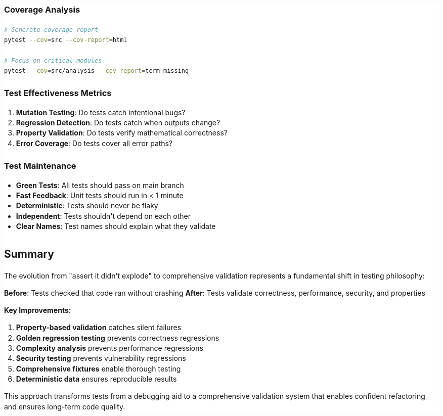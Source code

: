### Coverage Analysis
```bash
# Generate coverage report
pytest --cov=src --cov-report=html

# Focus on critical modules
pytest --cov=src/analysis --cov-report=term-missing
```

### Test Effectiveness Metrics
1. **Mutation Testing**: Do tests catch intentional bugs?
2. **Regression Detection**: Do tests catch when outputs change?
3. **Property Validation**: Do tests verify mathematical correctness?
4. **Error Coverage**: Do tests cover all error paths?

### Test Maintenance
- **Green Tests**: All tests should pass on main branch
- **Fast Feedback**: Unit tests should run in < 1 minute
- **Deterministic**: Tests should never be flaky
- **Independent**: Tests shouldn't depend on each other
- **Clear Names**: Test names should explain what they validate

## Summary

The evolution from "assert it didn't explode" to comprehensive validation represents a fundamental shift in testing philosophy:

**Before**: Tests checked that code ran without crashing
**After**: Tests validate correctness, performance, security, and properties

**Key Improvements:**
1. **Property-based validation** catches silent failures
2. **Golden regression testing** prevents correctness regressions  
3. **Complexity analysis** prevents performance regressions
4. **Security testing** prevents vulnerability regressions
5. **Comprehensive fixtures** enable thorough testing
6. **Deterministic data** ensures reproducible results

This approach transforms tests from a debugging aid to a comprehensive validation system that enables confident refactoring and ensures long-term code quality.